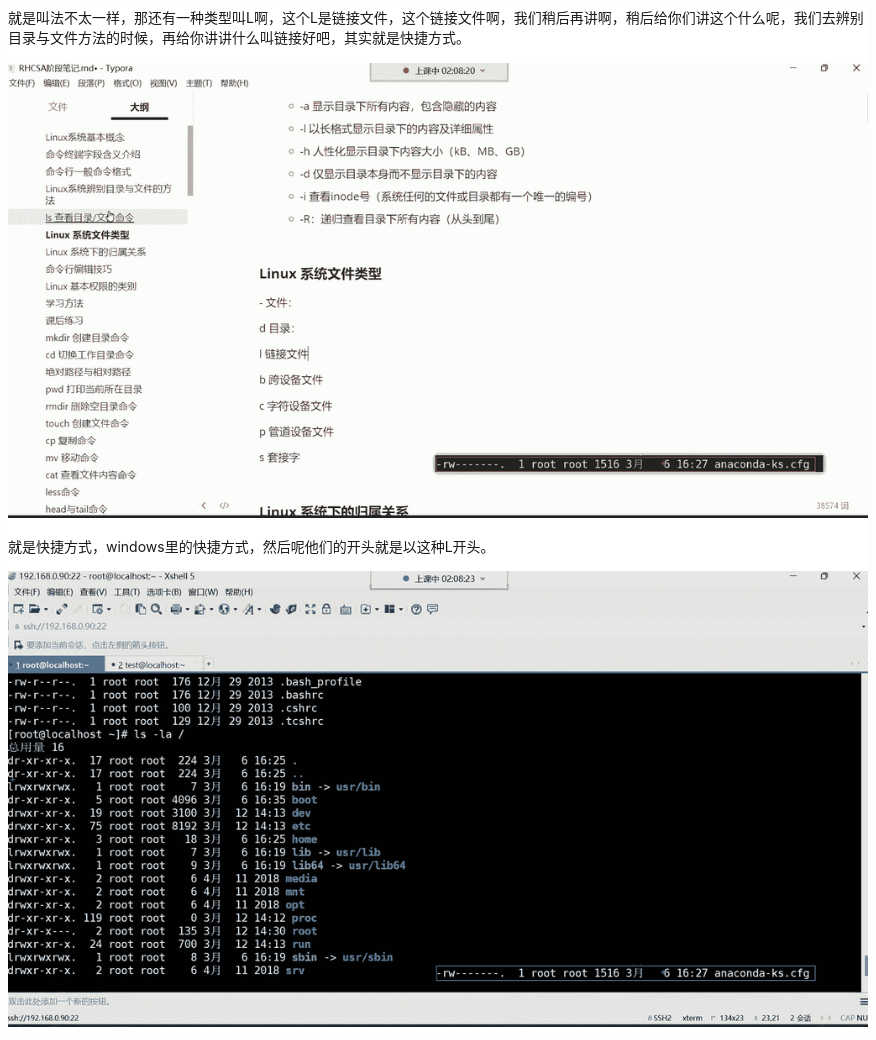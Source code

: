 就是叫法不太一样，那还有一种类型叫L啊，这个L是链接文件，这个链接文件啊，我们稍后再讲啊，稍后给你们讲这个什么呢，我们去辨别目录与文件方法的时候，再给你讲讲什么叫链接好吧，其实就是快捷方式。



![](img/f95a5ab061175a8564955bdeb102695f_25.png)

就是快捷方式，windows里的快捷方式，然后呢他们的开头就是以这种L开头。

![](img/f95a5ab061175a8564955bdeb102695f_27.png)
